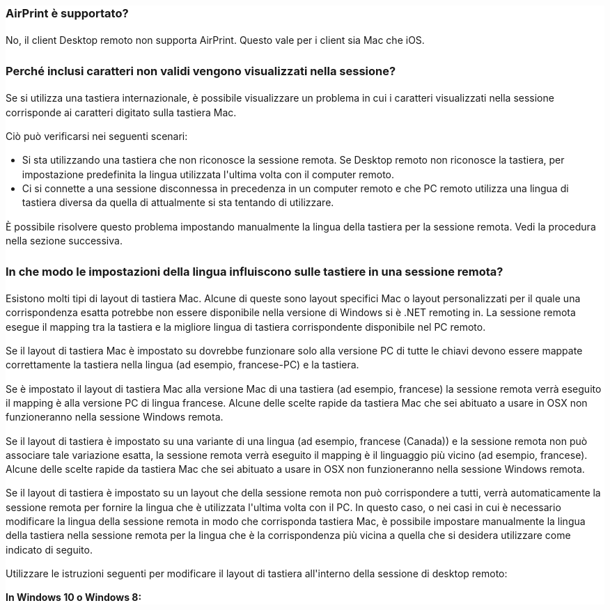 ### <a name="is-airprint-supported"></a>AirPrint è supportato?
No, il client Desktop remoto non supporta AirPrint. Questo vale per i client sia Mac che iOS.

### <a name="why-do-incorrect-characters-appear-in-the-session"></a>Perché inclusi caratteri non validi vengono visualizzati nella sessione?
Se si utilizza una tastiera internazionale, è possibile visualizzare un problema in cui i caratteri visualizzati nella sessione corrisponde ai caratteri digitato sulla tastiera Mac.

Ciò può verificarsi nei seguenti scenari:

- Si sta utilizzando una tastiera che non riconosce la sessione remota. Se Desktop remoto non riconosce la tastiera, per impostazione predefinita la lingua utilizzata l'ultima volta con il computer remoto.
- Ci si connette a una sessione disconnessa in precedenza in un computer remoto e che PC remoto utilizza una lingua di tastiera diversa da quella di attualmente si sta tentando di utilizzare.

È possibile risolvere questo problema impostando manualmente la lingua della tastiera per la sessione remota. Vedi la procedura nella sezione successiva.

### <a name="how-do-language-settings-affect-keyboards-in-a-remote-session"></a>In che modo le impostazioni della lingua influiscono sulle tastiere in una sessione remota?
Esistono molti tipi di layout di tastiera Mac. Alcune di queste sono layout specifici Mac o layout personalizzati per il quale una corrispondenza esatta potrebbe non essere disponibile nella versione di Windows si è .NET remoting in. La sessione remota esegue il mapping tra la tastiera e la migliore lingua di tastiera corrispondente disponibile nel PC remoto. 

Se il layout di tastiera Mac è impostato su dovrebbe funzionare solo alla versione PC di tutte le chiavi devono essere mappate correttamente la tastiera nella lingua (ad esempio, francese-PC) e la tastiera.

Se è impostato il layout di tastiera Mac alla versione Mac di una tastiera (ad esempio, francese) la sessione remota verrà eseguito il mapping è alla versione PC di lingua francese. Alcune delle scelte rapide da tastiera Mac che sei abituato a usare in OSX non funzioneranno nella sessione Windows remota.

Se il layout di tastiera è impostato su una variante di una lingua (ad esempio, francese (Canada)) e la sessione remota non può associare tale variazione esatta, la sessione remota verrà eseguito il mapping è il linguaggio più vicino (ad esempio, francese). Alcune delle scelte rapide da tastiera Mac che sei abituato a usare in OSX non funzioneranno nella sessione Windows remota.

Se il layout di tastiera è impostato su un layout che della sessione remota non può corrispondere a tutti, verrà automaticamente la sessione remota per fornire la lingua che è utilizzata l'ultima volta con il PC. In questo caso, o nei casi in cui è necessario modificare la lingua della sessione remota in modo che corrisponda tastiera Mac, è possibile impostare manualmente la lingua della tastiera nella sessione remota per la lingua che è la corrispondenza più vicina a quella che si desidera utilizzare come indicato di seguito.

Utilizzare le istruzioni seguenti per modificare il layout di tastiera all'interno della sessione di desktop remoto:

**In Windows 10 o Windows 8:**

